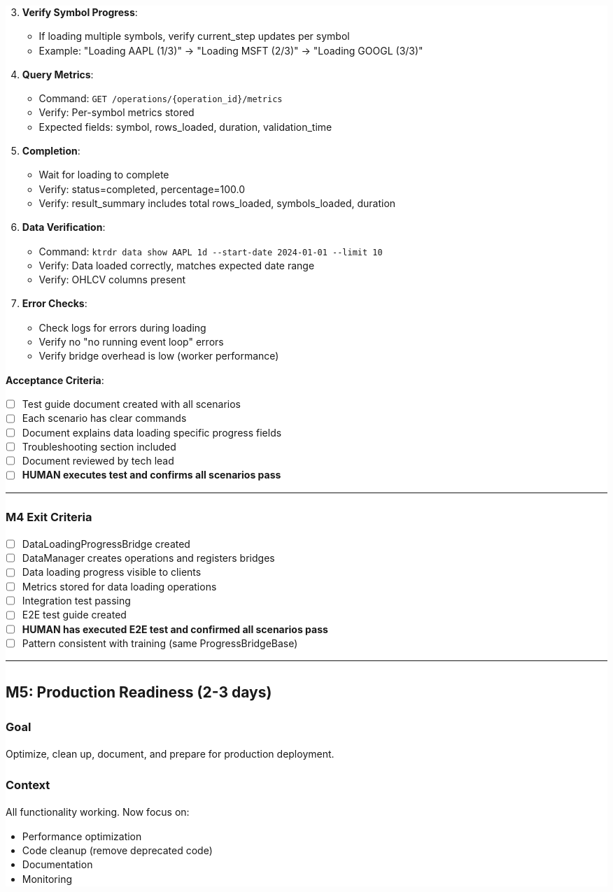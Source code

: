 3. **Verify Symbol Progress**:
   - If loading multiple symbols, verify current_step updates per symbol
   - Example: "Loading AAPL (1/3)" → "Loading MSFT (2/3)" → "Loading GOOGL (3/3)"

4. **Query Metrics**:
   - Command: `GET /operations/{operation_id}/metrics`
   - Verify: Per-symbol metrics stored
   - Expected fields: symbol, rows_loaded, duration, validation_time

5. **Completion**:
   - Wait for loading to complete
   - Verify: status=completed, percentage=100.0
   - Verify: result_summary includes total rows_loaded, symbols_loaded, duration

6. **Data Verification**:
   - Command: `ktrdr data show AAPL 1d --start-date 2024-01-01 --limit 10`
   - Verify: Data loaded correctly, matches expected date range
   - Verify: OHLCV columns present

7. **Error Checks**:
   - Check logs for errors during loading
   - Verify no "no running event loop" errors
   - Verify bridge overhead is low (worker performance)

**Acceptance Criteria**:
- [ ] Test guide document created with all scenarios
- [ ] Each scenario has clear commands
- [ ] Document explains data loading specific progress fields
- [ ] Troubleshooting section included
- [ ] Document reviewed by tech lead
- [ ] **HUMAN executes test and confirms all scenarios pass**

---

### M4 Exit Criteria
- [ ] DataLoadingProgressBridge created
- [ ] DataManager creates operations and registers bridges
- [ ] Data loading progress visible to clients
- [ ] Metrics stored for data loading operations
- [ ] Integration test passing
- [ ] E2E test guide created
- [ ] **HUMAN has executed E2E test and confirmed all scenarios pass**
- [ ] Pattern consistent with training (same ProgressBridgeBase)

---

## M5: Production Readiness (2-3 days)

### Goal
Optimize, clean up, document, and prepare for production deployment.

### Context
All functionality working. Now focus on:
- Performance optimization
- Code cleanup (remove deprecated code)
- Documentation
- Monitoring
